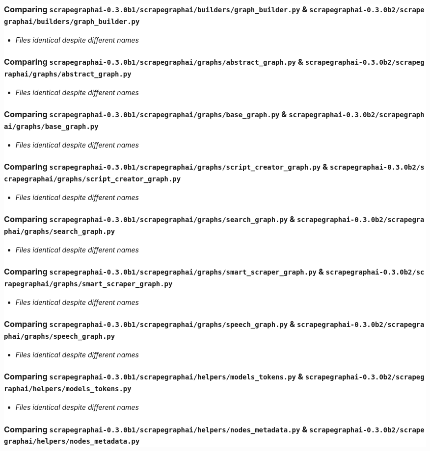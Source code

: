 ### Comparing `scrapegraphai-0.3.0b1/scrapegraphai/builders/graph_builder.py` & `scrapegraphai-0.3.0b2/scrapegraphai/builders/graph_builder.py`

 * *Files identical despite different names*

### Comparing `scrapegraphai-0.3.0b1/scrapegraphai/graphs/abstract_graph.py` & `scrapegraphai-0.3.0b2/scrapegraphai/graphs/abstract_graph.py`

 * *Files identical despite different names*

### Comparing `scrapegraphai-0.3.0b1/scrapegraphai/graphs/base_graph.py` & `scrapegraphai-0.3.0b2/scrapegraphai/graphs/base_graph.py`

 * *Files identical despite different names*

### Comparing `scrapegraphai-0.3.0b1/scrapegraphai/graphs/script_creator_graph.py` & `scrapegraphai-0.3.0b2/scrapegraphai/graphs/script_creator_graph.py`

 * *Files identical despite different names*

### Comparing `scrapegraphai-0.3.0b1/scrapegraphai/graphs/search_graph.py` & `scrapegraphai-0.3.0b2/scrapegraphai/graphs/search_graph.py`

 * *Files identical despite different names*

### Comparing `scrapegraphai-0.3.0b1/scrapegraphai/graphs/smart_scraper_graph.py` & `scrapegraphai-0.3.0b2/scrapegraphai/graphs/smart_scraper_graph.py`

 * *Files identical despite different names*

### Comparing `scrapegraphai-0.3.0b1/scrapegraphai/graphs/speech_graph.py` & `scrapegraphai-0.3.0b2/scrapegraphai/graphs/speech_graph.py`

 * *Files identical despite different names*

### Comparing `scrapegraphai-0.3.0b1/scrapegraphai/helpers/models_tokens.py` & `scrapegraphai-0.3.0b2/scrapegraphai/helpers/models_tokens.py`

 * *Files identical despite different names*

### Comparing `scrapegraphai-0.3.0b1/scrapegraphai/helpers/nodes_metadata.py` & `scrapegraphai-0.3.0b2/scrapegraphai/helpers/nodes_metadata.py`
